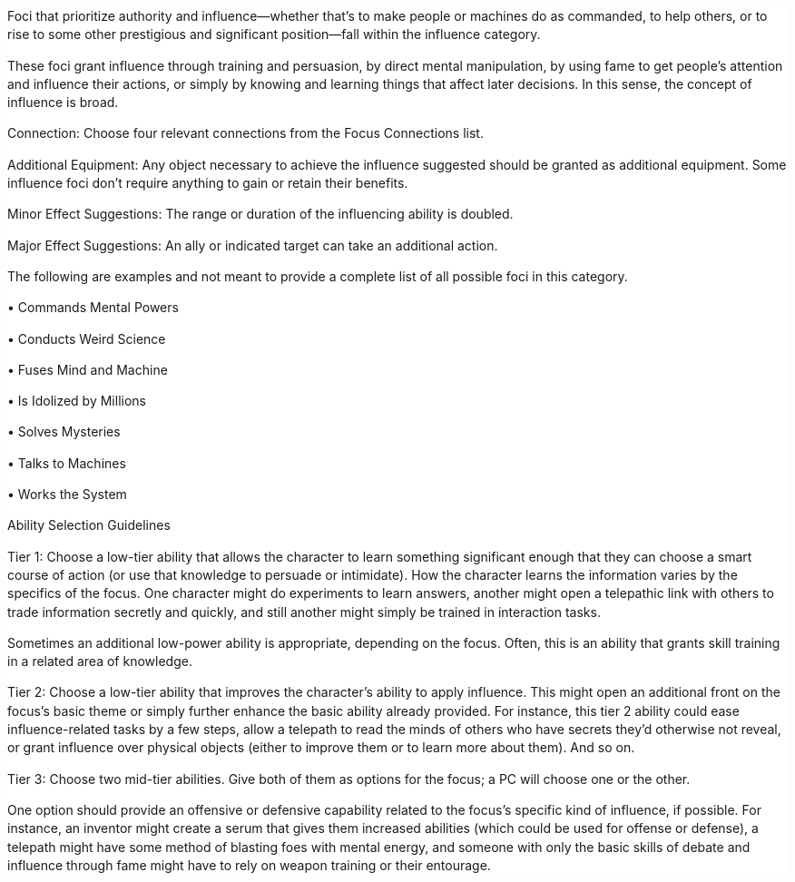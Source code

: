 Foci that prioritize authority and influence—whether that’s to make people or machines do as commanded, to help others, or to rise to some other prestigious and significant position—fall within the influence category.

These foci grant influence through training and persuasion, by direct mental manipulation, by using fame to get people’s attention and influence their actions, or simply by knowing and learning things that affect later decisions. In this sense, the concept of influence is broad.

Connection: Choose four relevant connections from the Focus Connections list.

Additional Equipment: Any object necessary to achieve the influence suggested should be granted as additional equipment. Some influence foci don’t require anything to gain or retain their benefits.

Minor Effect Suggestions: The range or duration of the influencing ability is doubled.

Major Effect Suggestions: An ally or indicated target can take an additional action.

The following are examples and not meant to provide a complete list of all possible foci in this category.

• Commands Mental Powers

• Conducts Weird Science

• Fuses Mind and Machine

• Is Idolized by Millions

• Solves Mysteries

• Talks to Machines

• Works the System

Ability Selection Guidelines

Tier 1: Choose a low-tier ability that allows the character to learn something significant enough that they can choose a smart course of action (or use that knowledge to persuade or intimidate). How the character learns the information varies by the specifics of the focus. One character might do experiments to learn answers, another might open a telepathic link with others to trade information secretly and quickly, and still another might simply be trained in interaction tasks.

Sometimes an additional low-power ability is appropriate, depending on the focus. Often, this is an ability that grants skill training in a related area of knowledge.

Tier 2: Choose a low-tier ability that improves the character’s ability to apply influence. This might open an additional front on the focus’s basic theme or simply further enhance the basic ability already provided. For instance, this tier 2 ability could ease influence-related tasks by a few steps, allow a telepath to read the minds of others who have secrets they’d otherwise not reveal, or grant influence over physical objects (either to improve them or to learn more about them). And so on.

Tier 3: Choose two mid-tier abilities. Give both of them as options for the focus; a PC will choose one or the other.

One option should provide an offensive or defensive capability related to the focus’s specific kind of influence, if possible. For instance, an inventor might create a serum that gives them increased abilities (which could be used for offense or defense), a telepath might have some method of blasting foes with mental energy, and someone with only the basic skills of debate and influence through fame might have to rely on weapon training or their entourage.

